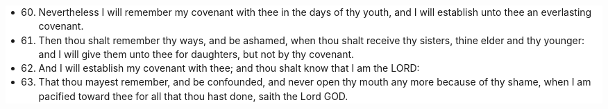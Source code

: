 - 60. Nevertheless I will remember my covenant with thee in the days of thy youth, and I will establish unto thee an everlasting covenant.
- 61. Then thou shalt remember thy ways, and be ashamed, when thou shalt receive thy sisters, thine elder and thy younger: and I will give them unto thee for daughters, but not by thy covenant.
- 62. And I will establish my covenant with thee; and thou shalt know that I am the LORD:
- 63. That thou mayest remember, and be confounded, and never open thy mouth any more because of thy shame, when I am pacified toward thee for all that thou hast done, saith the Lord GOD.
